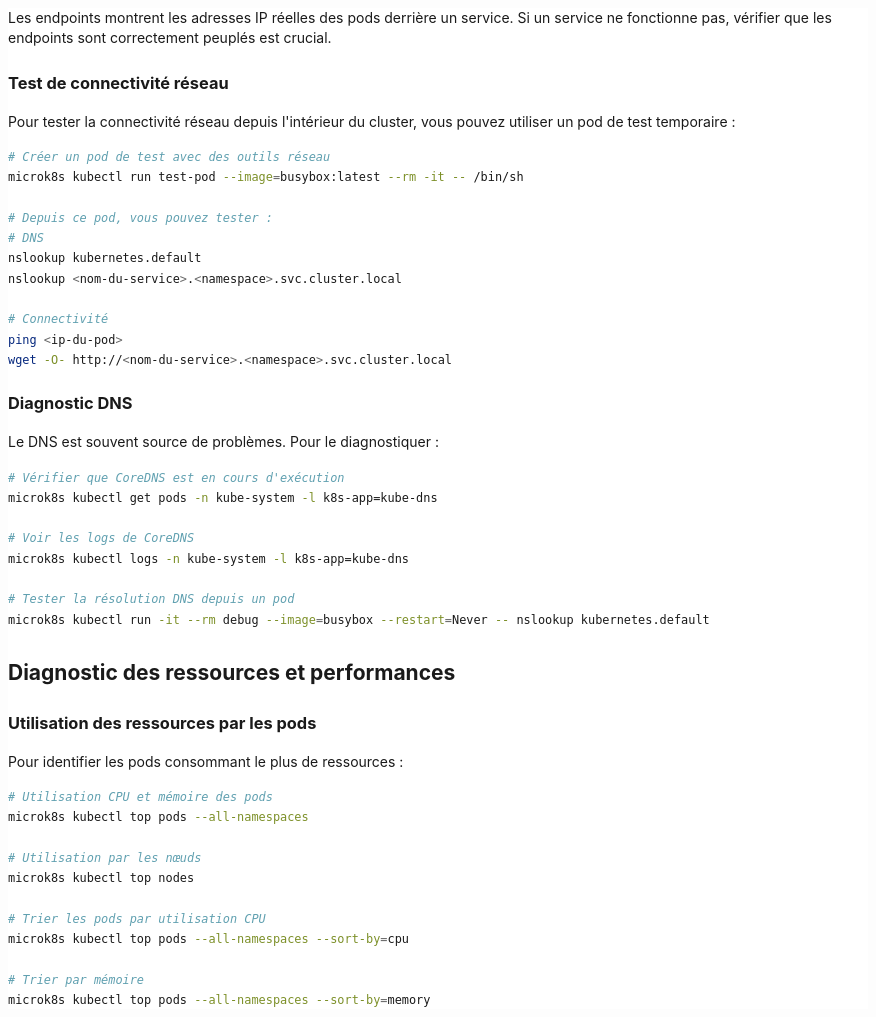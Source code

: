 Les endpoints montrent les adresses IP réelles des pods derrière un service. Si un service ne fonctionne pas, vérifier que les endpoints sont correctement peuplés est crucial.

### Test de connectivité réseau

Pour tester la connectivité réseau depuis l'intérieur du cluster, vous pouvez utiliser un pod de test temporaire :

```bash
# Créer un pod de test avec des outils réseau
microk8s kubectl run test-pod --image=busybox:latest --rm -it -- /bin/sh

# Depuis ce pod, vous pouvez tester :
# DNS
nslookup kubernetes.default
nslookup <nom-du-service>.<namespace>.svc.cluster.local

# Connectivité
ping <ip-du-pod>
wget -O- http://<nom-du-service>.<namespace>.svc.cluster.local
```

### Diagnostic DNS

Le DNS est souvent source de problèmes. Pour le diagnostiquer :

```bash
# Vérifier que CoreDNS est en cours d'exécution
microk8s kubectl get pods -n kube-system -l k8s-app=kube-dns

# Voir les logs de CoreDNS
microk8s kubectl logs -n kube-system -l k8s-app=kube-dns

# Tester la résolution DNS depuis un pod
microk8s kubectl run -it --rm debug --image=busybox --restart=Never -- nslookup kubernetes.default
```

## Diagnostic des ressources et performances

### Utilisation des ressources par les pods

Pour identifier les pods consommant le plus de ressources :

```bash
# Utilisation CPU et mémoire des pods
microk8s kubectl top pods --all-namespaces

# Utilisation par les nœuds
microk8s kubectl top nodes

# Trier les pods par utilisation CPU
microk8s kubectl top pods --all-namespaces --sort-by=cpu

# Trier par mémoire
microk8s kubectl top pods --all-namespaces --sort-by=memory
```
